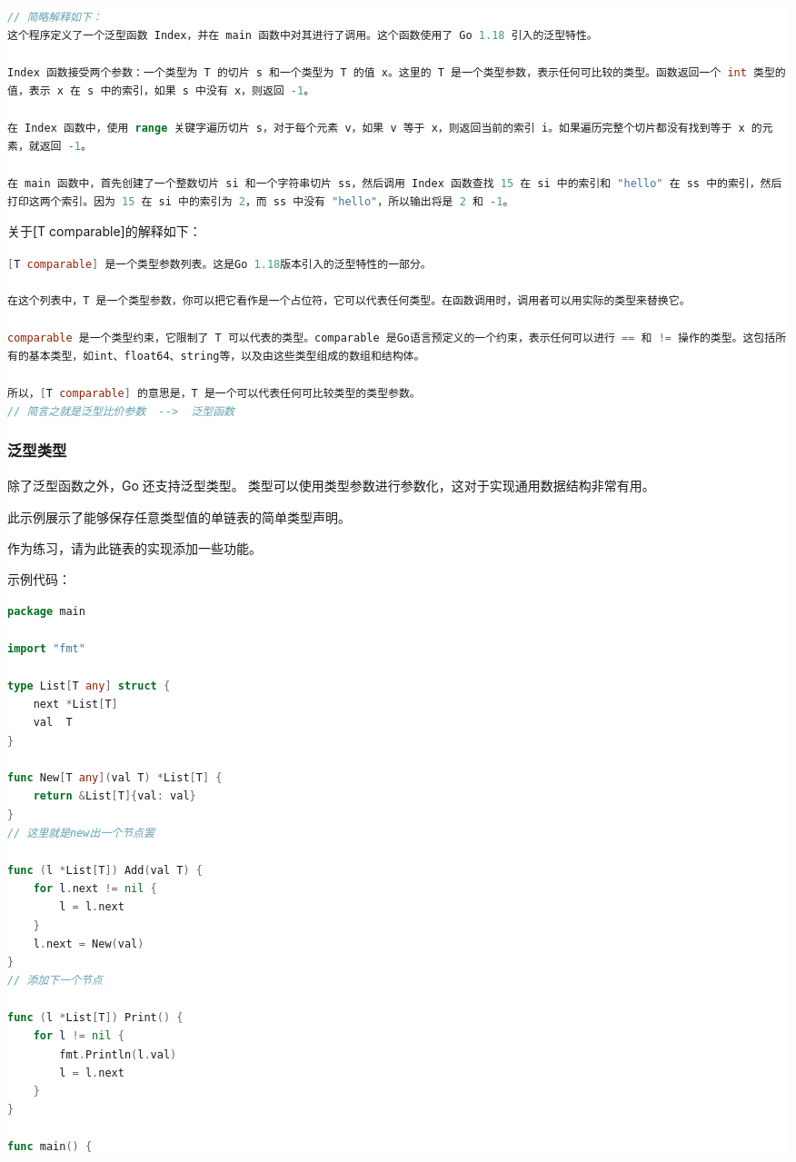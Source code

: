 ```go
// 简略解释如下：
这个程序定义了一个泛型函数 Index，并在 main 函数中对其进行了调用。这个函数使用了 Go 1.18 引入的泛型特性。

Index 函数接受两个参数：一个类型为 T 的切片 s 和一个类型为 T 的值 x。这里的 T 是一个类型参数，表示任何可比较的类型。函数返回一个 int 类型的值，表示 x 在 s 中的索引，如果 s 中没有 x，则返回 -1。

在 Index 函数中，使用 range 关键字遍历切片 s，对于每个元素 v，如果 v 等于 x，则返回当前的索引 i。如果遍历完整个切片都没有找到等于 x 的元素，就返回 -1。

在 main 函数中，首先创建了一个整数切片 si 和一个字符串切片 ss，然后调用 Index 函数查找 15 在 si 中的索引和 "hello" 在 ss 中的索引，然后打印这两个索引。因为 15 在 si 中的索引为 2，而 ss 中没有 "hello"，所以输出将是 2 和 -1。
```

关于[T comparable]的解释如下：
```go
[T comparable] 是一个类型参数列表。这是Go 1.18版本引入的泛型特性的一部分。

在这个列表中，T 是一个类型参数，你可以把它看作是一个占位符，它可以代表任何类型。在函数调用时，调用者可以用实际的类型来替换它。

comparable 是一个类型约束，它限制了 T 可以代表的类型。comparable 是Go语言预定义的一个约束，表示任何可以进行 == 和 != 操作的类型。这包括所有的基本类型，如int、float64、string等，以及由这些类型组成的数组和结构体。

所以，[T comparable] 的意思是，T 是一个可以代表任何可比较类型的类型参数。
// 简言之就是泛型比价参数  -->  泛型函数
```

### 泛型类型

除了泛型函数之外，Go 还支持泛型类型。 类型可以使用类型参数进行参数化，这对于实现通用数据结构非常有用。

此示例展示了能够保存任意类型值的单链表的简单类型声明。

作为练习，请为此链表的实现添加一些功能。

示例代码：

```go
package main

import "fmt"

type List[T any] struct {
    next *List[T]
    val  T
}

func New[T any](val T) *List[T] {
    return &List[T]{val: val}
}
// 这里就是new出一个节点罢

func (l *List[T]) Add(val T) {
    for l.next != nil {
        l = l.next
    }
    l.next = New(val)
}
// 添加下一个节点

func (l *List[T]) Print() {
    for l != nil {
        fmt.Println(l.val)
        l = l.next
    }
}

func main() {
```